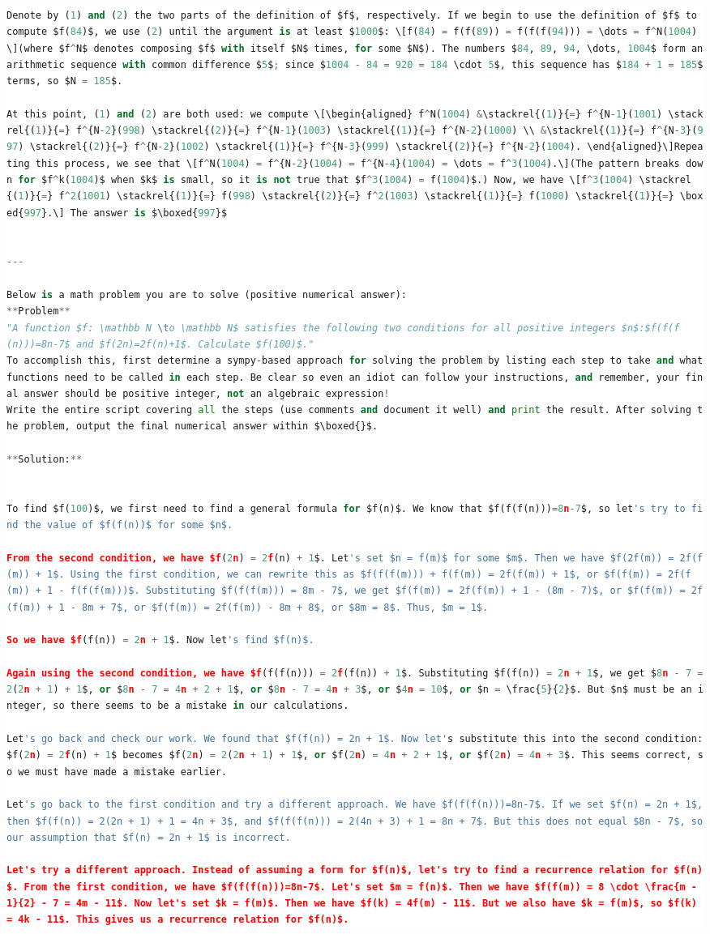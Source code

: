 ```python
Denote by (1) and (2) the two parts of the definition of $f$, respectively. If we begin to use the definition of $f$ to compute $f(84)$, we use (2) until the argument is at least $1000$: \[f(84) = f(f(89)) = f(f(f(94))) = \dots = f^N(1004)\](where $f^N$ denotes composing $f$ with itself $N$ times, for some $N$). The numbers $84, 89, 94, \dots, 1004$ form an arithmetic sequence with common difference $5$; since $1004 - 84 = 920 = 184 \cdot 5$, this sequence has $184 + 1 = 185$ terms, so $N = 185$.

At this point, (1) and (2) are both used: we compute \[\begin{aligned} f^N(1004) &\stackrel{(1)}{=} f^{N-1}(1001) \stackrel{(1)}{=} f^{N-2}(998) \stackrel{(2)}{=} f^{N-1}(1003) \stackrel{(1)}{=} f^{N-2}(1000) \\ &\stackrel{(1)}{=} f^{N-3}(997) \stackrel{(2)}{=} f^{N-2}(1002) \stackrel{(1)}{=} f^{N-3}(999) \stackrel{(2)}{=} f^{N-2}(1004). \end{aligned}\]Repeating this process, we see that \[f^N(1004) = f^{N-2}(1004) = f^{N-4}(1004) = \dots = f^3(1004).\](The pattern breaks down for $f^k(1004)$ when $k$ is small, so it is not true that $f^3(1004) = f(1004)$.) Now, we have \[f^3(1004) \stackrel{(1)}{=} f^2(1001) \stackrel{(1)}{=} f(998) \stackrel{(2)}{=} f^2(1003) \stackrel{(1)}{=} f(1000) \stackrel{(1)}{=} \boxed{997}.\] The answer is $\boxed{997}$


---

Below is a math problem you are to solve (positive numerical answer):
**Problem**
"A function $f: \mathbb N \to \mathbb N$ satisfies the following two conditions for all positive integers $n$:$f(f(f(n)))=8n-7$ and $f(2n)=2f(n)+1$. Calculate $f(100)$."
To accomplish this, first determine a sympy-based approach for solving the problem by listing each step to take and what functions need to be called in each step. Be clear so even an idiot can follow your instructions, and remember, your final answer should be positive integer, not an algebraic expression!
Write the entire script covering all the steps (use comments and document it well) and print the result. After solving the problem, output the final numerical answer within $\boxed{}$.

**Solution:** 


To find $f(100)$, we first need to find a general formula for $f(n)$. We know that $f(f(f(n)))=8n-7$, so let's try to find the value of $f(f(n))$ for some $n$.

From the second condition, we have $f(2n) = 2f(n) + 1$. Let's set $n = f(m)$ for some $m$. Then we have $f(2f(m)) = 2f(f(m)) + 1$. Using the first condition, we can rewrite this as $f(f(f(m))) + f(f(m)) = 2f(f(m)) + 1$, or $f(f(m)) = 2f(f(m)) + 1 - f(f(f(m)))$. Substituting $f(f(f(m))) = 8m - 7$, we get $f(f(m)) = 2f(f(m)) + 1 - (8m - 7)$, or $f(f(m)) = 2f(f(m)) + 1 - 8m + 7$, or $f(f(m)) = 2f(f(m)) - 8m + 8$, or $8m = 8$. Thus, $m = 1$.

So we have $f(f(n)) = 2n + 1$. Now let's find $f(n)$.

Again using the second condition, we have $f(f(f(n))) = 2f(f(n)) + 1$. Substituting $f(f(n)) = 2n + 1$, we get $8n - 7 = 2(2n + 1) + 1$, or $8n - 7 = 4n + 2 + 1$, or $8n - 7 = 4n + 3$, or $4n = 10$, or $n = \frac{5}{2}$. But $n$ must be an integer, so there seems to be a mistake in our calculations.

Let's go back and check our work. We found that $f(f(n)) = 2n + 1$. Now let's substitute this into the second condition: $f(2n) = 2f(n) + 1$ becomes $f(2n) = 2(2n + 1) + 1$, or $f(2n) = 4n + 2 + 1$, or $f(2n) = 4n + 3$. This seems correct, so we must have made a mistake earlier.

Let's go back to the first condition and try a different approach. We have $f(f(f(n)))=8n-7$. If we set $f(n) = 2n + 1$, then $f(f(n)) = 2(2n + 1) + 1 = 4n + 3$, and $f(f(f(n))) = 2(4n + 3) + 1 = 8n + 7$. But this does not equal $8n - 7$, so our assumption that $f(n) = 2n + 1$ is incorrect.

Let's try a different approach. Instead of assuming a form for $f(n)$, let's try to find a recurrence relation for $f(n)$. From the first condition, we have $f(f(f(n)))=8n-7$. Let's set $m = f(n)$. Then we have $f(f(m)) = 8 \cdot \frac{m - 1}{2} - 7 = 4m - 11$. Now let's set $k = f(m)$. Then we have $f(k) = 4f(m) - 11$. But we also have $k = f(m)$, so $f(k) = 4k - 11$. This gives us a recurrence relation for $f(n)$.

```
